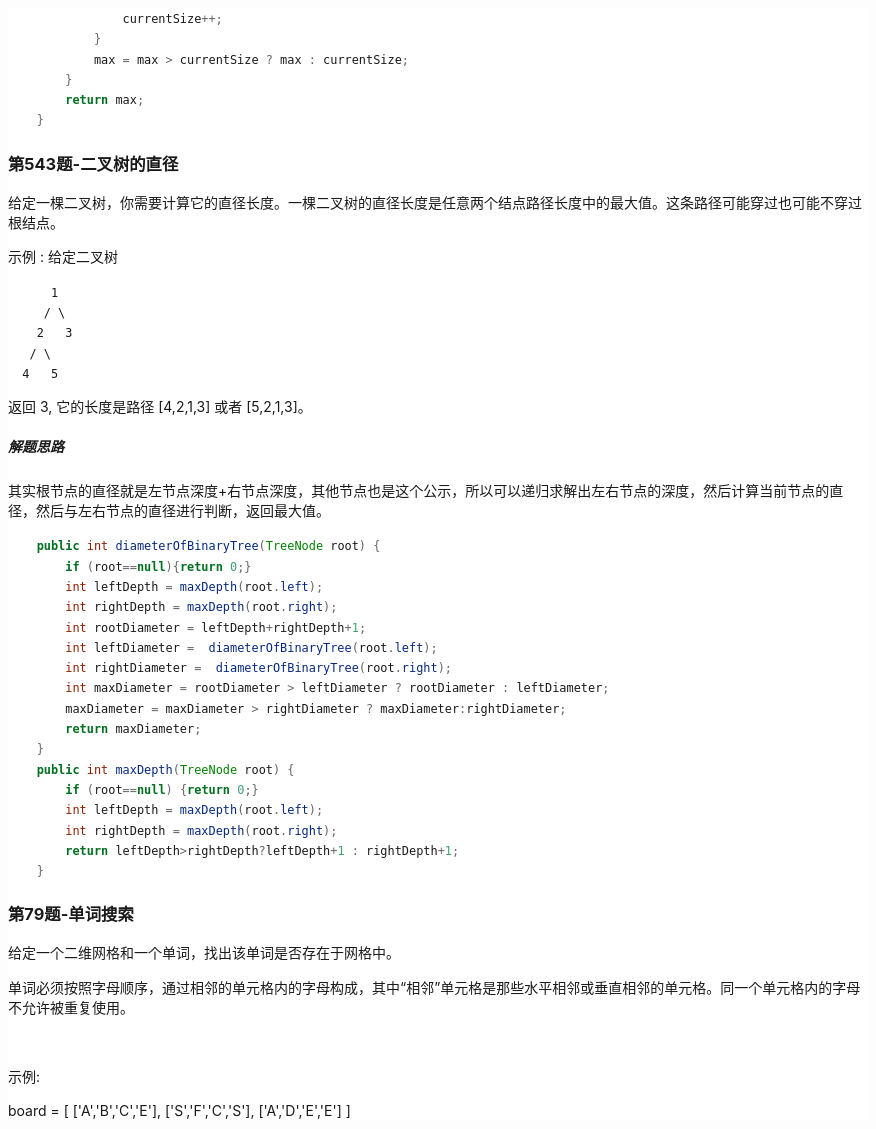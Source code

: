 ```java
                currentSize++;
            }
            max = max > currentSize ? max : currentSize;
        }
        return max;
    }
```

### 第543题-二叉树的直径

给定一棵二叉树，你需要计算它的直径长度。一棵二叉树的直径长度是任意两个结点路径长度中的最大值。这条路径可能穿过也可能不穿过根结点。

示例 :
给定二叉树

          1
         / \
        2   3
       / \     
      4   5    
返回 3, 它的长度是路径 [4,2,1,3] 或者 [5,2,1,3]。

##### 解题思路
其实根节点的直径就是左节点深度+右节点深度，其他节点也是这个公示，所以可以递归求解出左右节点的深度，然后计算当前节点的直径，然后与左右节点的直径进行判断，返回最大值。
```java
    public int diameterOfBinaryTree(TreeNode root) {
        if (root==null){return 0;}
        int leftDepth = maxDepth(root.left);
        int rightDepth = maxDepth(root.right);
        int rootDiameter = leftDepth+rightDepth+1;
        int leftDiameter =  diameterOfBinaryTree(root.left);
        int rightDiameter =  diameterOfBinaryTree(root.right);
        int maxDiameter = rootDiameter > leftDiameter ? rootDiameter : leftDiameter;
        maxDiameter = maxDiameter > rightDiameter ? maxDiameter:rightDiameter;
        return maxDiameter;
    }
    public int maxDepth(TreeNode root) {
        if (root==null) {return 0;}
        int leftDepth = maxDepth(root.left);
        int rightDepth = maxDepth(root.right);
        return leftDepth>rightDepth?leftDepth+1 : rightDepth+1;
    }
```

### 第79题-单词搜索
给定一个二维网格和一个单词，找出该单词是否存在于网格中。

单词必须按照字母顺序，通过相邻的单元格内的字母构成，其中“相邻”单元格是那些水平相邻或垂直相邻的单元格。同一个单元格内的字母不允许被重复使用。

 

示例:

board =
[
  ['A','B','C','E'],
  ['S','F','C','S'],
  ['A','D','E','E']
]
